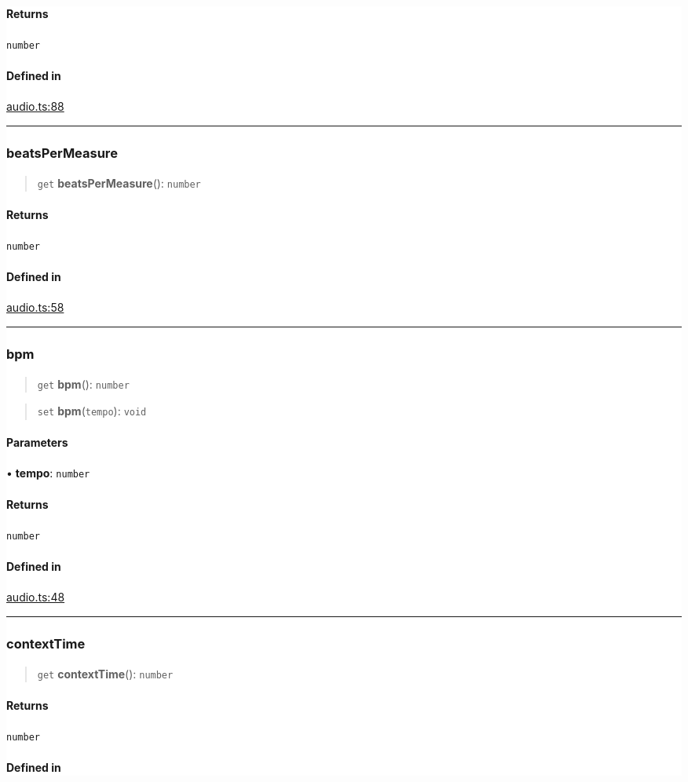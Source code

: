#### Returns

`number`

#### Defined in

[audio.ts:88](https://github.com/TIDAL-Lab/tunepad_audio/blob/9451562ae9f07b7b952ae7340ca3f4d9b8cd1a4e/src/audio.ts#L88)

***

### beatsPerMeasure

> `get` **beatsPerMeasure**(): `number`

#### Returns

`number`

#### Defined in

[audio.ts:58](https://github.com/TIDAL-Lab/tunepad_audio/blob/9451562ae9f07b7b952ae7340ca3f4d9b8cd1a4e/src/audio.ts#L58)

***

### bpm

> `get` **bpm**(): `number`

> `set` **bpm**(`tempo`): `void`

#### Parameters

• **tempo**: `number`

#### Returns

`number`

#### Defined in

[audio.ts:48](https://github.com/TIDAL-Lab/tunepad_audio/blob/9451562ae9f07b7b952ae7340ca3f4d9b8cd1a4e/src/audio.ts#L48)

***

### contextTime

> `get` **contextTime**(): `number`

#### Returns

`number`

#### Defined in
